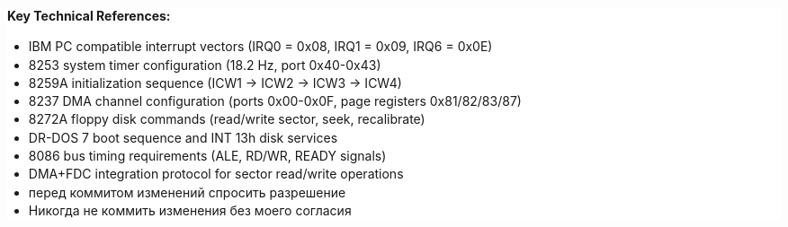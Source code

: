 **Key Technical References:**
- IBM PC compatible interrupt vectors (IRQ0 = 0x08, IRQ1 = 0x09, IRQ6 = 0x0E)
- 8253 system timer configuration (18.2 Hz, port 0x40-0x43)
- 8259A initialization sequence (ICW1 → ICW2 → ICW3 → ICW4)
- 8237 DMA channel configuration (ports 0x00-0x0F, page registers 0x81/82/83/87)
- 8272A floppy disk commands (read/write sector, seek, recalibrate)
- DR-DOS 7 boot sequence and INT 13h disk services
- 8086 bus timing requirements (ALE, RD/WR, READY signals)
- DMA+FDC integration protocol for sector read/write operations
- перед коммитом изменений спросить разрешение
- Никогда не коммить изменения без моего согласия